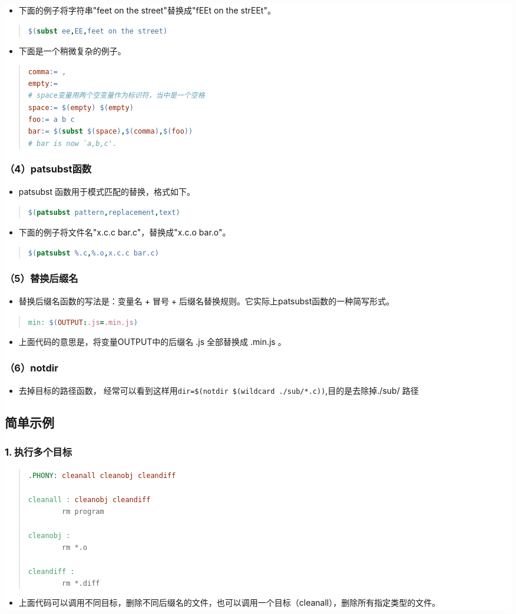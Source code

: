 - 下面的例子将字符串"feet on the street"替换成"fEEt on the strEEt"。

> ```makefile
> $(subst ee,EE,feet on the street)
> ```

- 下面是一个稍微复杂的例子。

> ```makefile
> comma:= ,
> empty:=
> # space变量用两个空变量作为标识符，当中是一个空格
> space:= $(empty) $(empty)
> foo:= a b c
> bar:= $(subst $(space),$(comma),$(foo))
> # bar is now `a,b,c'.
> ```

### **（4）patsubst函数**

- patsubst 函数用于模式匹配的替换，格式如下。

> ```makefile
> $(patsubst pattern,replacement,text)
> ```

- 下面的例子将文件名"x.c.c bar.c"，替换成"x.c.o bar.o"。

> ```makefile
> $(patsubst %.c,%.o,x.c.c bar.c)
> ```

### **（5）替换后缀名**

- 替换后缀名函数的写法是：变量名 + 冒号 + 后缀名替换规则。它实际上patsubst函数的一种简写形式。

> ```makefile
> min: $(OUTPUT:.js=.min.js)
> ```

- 上面代码的意思是，将变量OUTPUT中的后缀名 .js 全部替换成 .min.js 。

### （6）notdir

- 去掉目标的路径函数，  经常可以看到这样用`dir=$(notdir $(wildcard ./sub/*.c))`,目的是去除掉./sub/ 路径

## 简单示例

### 1. **执行多个目标**

> ```makefile
> .PHONY: cleanall cleanobj cleandiff
> 
> cleanall : cleanobj cleandiff
>         rm program
> 
> cleanobj :
>         rm *.o
> 
> cleandiff :
>         rm *.diff
> ```

- 上面代码可以调用不同目标，删除不同后缀名的文件，也可以调用一个目标（cleanall），删除所有指定类型的文件。